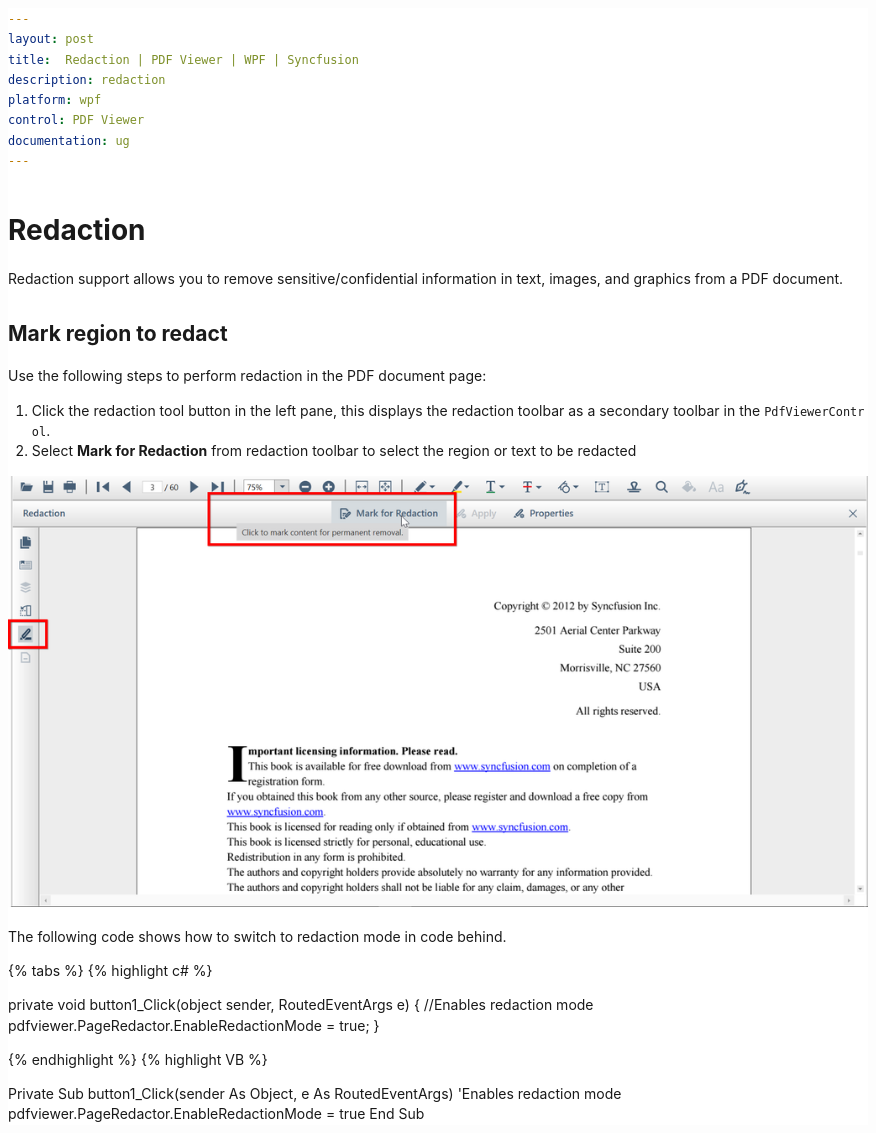 ```yaml
---
layout: post
title:  Redaction | PDF Viewer | WPF | Syncfusion
description: redaction
platform: wpf
control: PDF Viewer
documentation: ug
---
```


# Redaction

Redaction support allows you to remove sensitive/confidential information in text, images, and graphics from a PDF document.

## Mark region to redact

Use the following steps to perform redaction in the PDF document page:

1.	Click the redaction tool button in the left pane, this displays the redaction toolbar as a secondary toolbar in the `PdfViewerControl`.
2.	Select **Mark for Redaction** from redaction toolbar to select the region or text to be redacted

![Mark for Redaction](Redaction_Images/Redaction_Images_0.png)  

The following code shows how to switch to redaction mode in code behind.

{% tabs %}
{% highlight c# %}

private void button1_Click(object sender, RoutedEventArgs e)
{
      //Enables redaction mode
      pdfviewer.PageRedactor.EnableRedactionMode = true;
}

{% endhighlight %}
{% highlight VB %}

Private Sub button1_Click(sender As Object, e As RoutedEventArgs)
     'Enables redaction mode
     pdfviewer.PageRedactor.EnableRedactionMode = true
End Sub